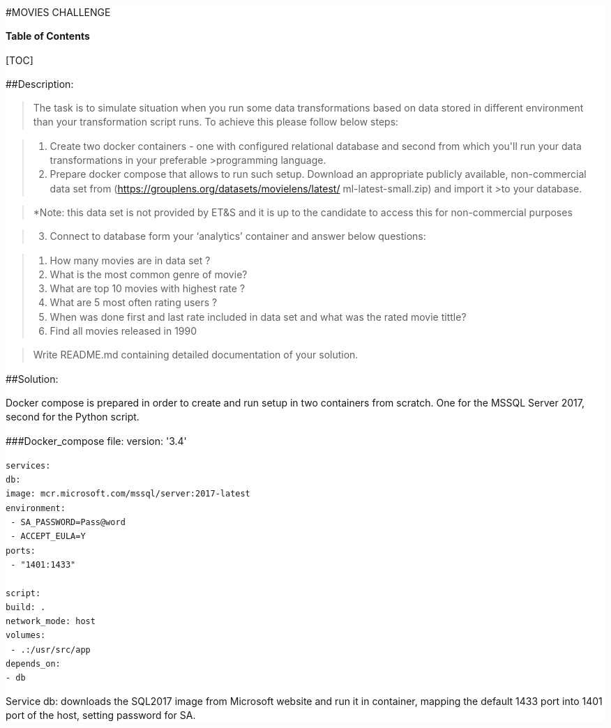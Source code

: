 #MOVIES CHALLENGE

**Table of Contents**

[TOC]

##Description:

> The task is to simulate situation when you run some data transformations based on data stored in different environment than your transformation script runs.
> To achieve this please follow below steps:

> 1. Create two docker containers  - one with configured relational database and second from which you'll run your data transformations  in your preferable >programming language.
> 2. Prepare docker compose that allows to run such setup.
>     Download an appropriate publicly available, non-commercial data set from (https://grouplens.org/datasets/movielens/latest/  ml-latest-small.zip) and import it >to your database.

>*Note: this data set is not provided by ET&S and it is up to the candidate to access this for non-commercial purposes

> 3. Connect to  database form your ‘analytics’ container and answer below questions:

>1. How many movies are in data set ?
> 2. What is the most common genre of movie?
> 3. What are top 10 movies with highest rate ?
> 4. What are 5 most often rating users ?
> 5. When was done first and last rate included in data set and what was the rated movie tittle?
> 6. Find all movies released in 1990

>Write README.md containing detailed documentation of your solution.

##Solution:

Docker compose is prepared in order to create and run setup in two containers from scratch. One for the MSSQL Server 2017, second for the Python script.

###Docker_compose file:
    version: '3.4'

    services:  
    db:
    image: mcr.microsoft.com/mssql/server:2017-latest
    environment:
     - SA_PASSWORD=Pass@word
     - ACCEPT_EULA=Y
    ports:
     - "1401:1433"

    script:
    build: .
    network_mode: host
    volumes:
     - .:/usr/src/app
    depends_on:
    - db

Service db: downloads the SQL2017 image from Microsoft website and run it in container, mapping the default 1433 port into 1401 port of the host, setting password for SA.
